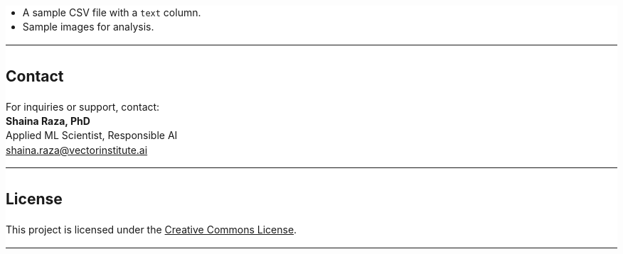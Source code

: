 - A sample CSV file with a `text` column.
- Sample images for analysis.

---

## **Contact**

For inquiries or support, contact:  
**Shaina Raza, PhD**  
Applied ML Scientist, Responsible AI  
[shaina.raza@vectorinstitute.ai](mailto:shaina.raza@vectorinstitute.ai)

---

## **License**

This project is licensed under the [Creative Commons License](https://creativecommons.org/licenses/).

---
 